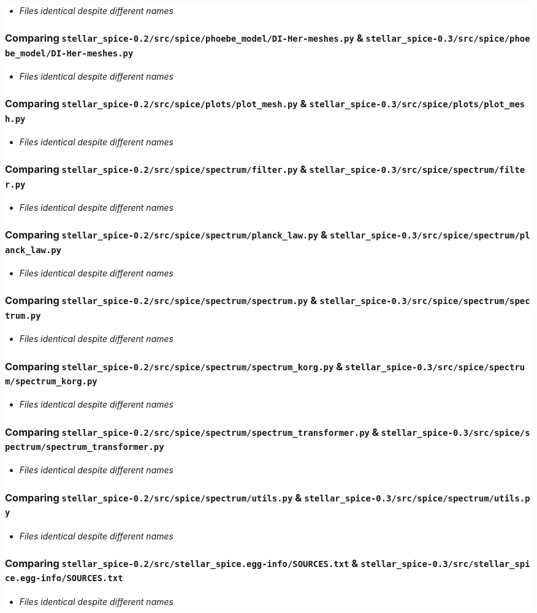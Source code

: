  * *Files identical despite different names*

### Comparing `stellar_spice-0.2/src/spice/phoebe_model/DI-Her-meshes.py` & `stellar_spice-0.3/src/spice/phoebe_model/DI-Her-meshes.py`

 * *Files identical despite different names*

### Comparing `stellar_spice-0.2/src/spice/plots/plot_mesh.py` & `stellar_spice-0.3/src/spice/plots/plot_mesh.py`

 * *Files identical despite different names*

### Comparing `stellar_spice-0.2/src/spice/spectrum/filter.py` & `stellar_spice-0.3/src/spice/spectrum/filter.py`

 * *Files identical despite different names*

### Comparing `stellar_spice-0.2/src/spice/spectrum/planck_law.py` & `stellar_spice-0.3/src/spice/spectrum/planck_law.py`

 * *Files identical despite different names*

### Comparing `stellar_spice-0.2/src/spice/spectrum/spectrum.py` & `stellar_spice-0.3/src/spice/spectrum/spectrum.py`

 * *Files identical despite different names*

### Comparing `stellar_spice-0.2/src/spice/spectrum/spectrum_korg.py` & `stellar_spice-0.3/src/spice/spectrum/spectrum_korg.py`

 * *Files identical despite different names*

### Comparing `stellar_spice-0.2/src/spice/spectrum/spectrum_transformer.py` & `stellar_spice-0.3/src/spice/spectrum/spectrum_transformer.py`

 * *Files identical despite different names*

### Comparing `stellar_spice-0.2/src/spice/spectrum/utils.py` & `stellar_spice-0.3/src/spice/spectrum/utils.py`

 * *Files identical despite different names*

### Comparing `stellar_spice-0.2/src/stellar_spice.egg-info/SOURCES.txt` & `stellar_spice-0.3/src/stellar_spice.egg-info/SOURCES.txt`

 * *Files identical despite different names*

